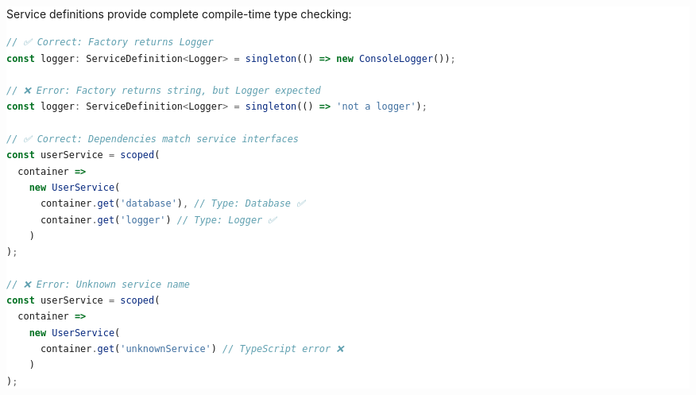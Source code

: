 Service definitions provide complete compile-time type checking:

```typescript
// ✅ Correct: Factory returns Logger
const logger: ServiceDefinition<Logger> = singleton(() => new ConsoleLogger());

// ❌ Error: Factory returns string, but Logger expected
const logger: ServiceDefinition<Logger> = singleton(() => 'not a logger');

// ✅ Correct: Dependencies match service interfaces
const userService = scoped(
  container =>
    new UserService(
      container.get('database'), // Type: Database ✅
      container.get('logger') // Type: Logger ✅
    )
);

// ❌ Error: Unknown service name
const userService = scoped(
  container =>
    new UserService(
      container.get('unknownService') // TypeScript error ❌
    )
);
```
